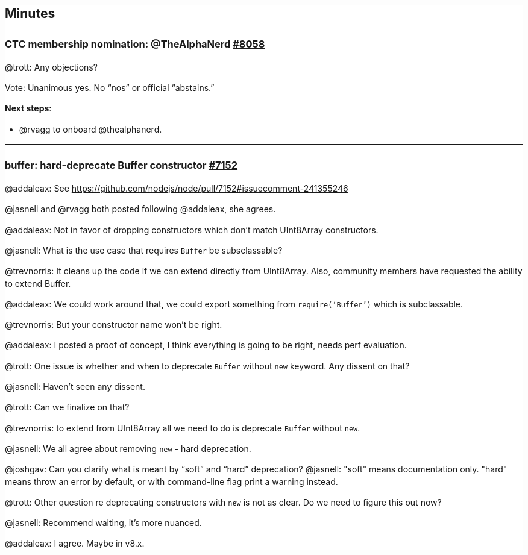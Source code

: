 
## Minutes

### CTC membership nomination: @TheAlphaNerd [#8058](https://github.com/nodejs/node/issues/8058)

@trott: Any objections?

Vote: Unanimous yes. No “nos” or official “abstains.”

**Next steps**:

* @rvagg to onboard @thealphanerd.

---

### buffer: hard-deprecate Buffer constructor [#7152](https://github.com/nodejs/node/pull/7152)

@addaleax: See <https://github.com/nodejs/node/pull/7152#issuecomment-241355246>

@jasnell and @rvagg both posted following @addaleax, she agrees.

@addaleax: Not in favor of dropping constructors which don’t match UInt8Array constructors.

@jasnell: What is the use case that requires `Buffer` be subsclassable?

@trevnorris: It cleans up the code if we can extend directly from UInt8Array. Also, community members have requested the ability to extend Buffer.

@addaleax: We could work around that, we could export something from `require(‘Buffer’)` which is subclassable.

@trevnorris: But your constructor name won’t be right.

@addaleax: I posted a proof of concept, I think everything is going to be right, needs perf evaluation.

@trott: One issue is whether and when to deprecate `Buffer` without `new` keyword. Any dissent on that?

@jasnell: Haven’t seen any dissent.

@trott: Can we finalize on that?

@trevnorris: to extend from UInt8Array all we need to do is deprecate `Buffer` without `new`.

@jasnell: We all agree about removing `new` - hard deprecation.

@joshgav: Can you clarify what is meant by “soft” and “hard” deprecation?
@jasnell: "soft" means documentation only. "hard" means throw an error by default, or with command-line flag print a warning instead.

@trott: Other question re deprecating constructors with `new` is not as clear. Do we need to figure this out now?

@jasnell: Recommend waiting, it’s more nuanced.

@addaleax: I agree. Maybe in v8.x.
